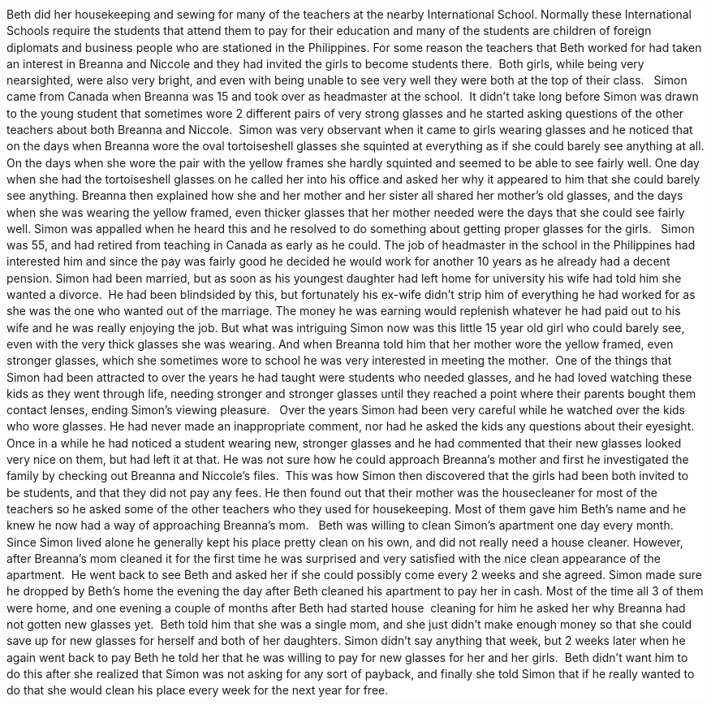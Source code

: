 Beth did her housekeeping and sewing for many of the teachers at the nearby International School. Normally these International Schools require the students that attend them to pay for their education and many of the students are children of foreign diplomats and business people who are stationed in the Philippines. For some reason the teachers that Beth worked for had taken an interest in Breanna and Niccole and they had invited the girls to become students there.  Both girls, while being very nearsighted, were also very bright, and even with being unable to see very well they were both at the top of their class.
 
Simon came from Canada when Breanna was 15 and took over as headmaster at the school.  It didn’t take long before Simon was drawn to the young student that sometimes wore 2 different pairs of very strong glasses and he started asking questions of the other teachers about both Breanna and Niccole.  Simon was very observant when it came to girls wearing glasses and he noticed that on the days when Breanna wore the oval tortoiseshell glasses she squinted at everything as if she could barely see anything at all. On the days when she wore the pair with the yellow frames she hardly squinted and seemed to be able to see fairly well. One day when she had the tortoiseshell glasses on he called her into his office and asked her why it appeared to him that she could barely see anything. Breanna then explained how she and her mother and her sister all shared her mother’s old glasses, and the days when she was wearing the yellow framed, even thicker glasses that her mother needed were the days that she could see fairly well. Simon was appalled when he heard this and he resolved to do something about getting proper glasses for the girls.
 
Simon was 55, and had retired from teaching in Canada as early as he could. The job of headmaster in the school in the Philippines had interested him and since the pay was fairly good he decided he would work for another 10 years as he already had a decent pension. Simon had been married, but as soon as his youngest daughter had left home for university his wife had told him she wanted a divorce.  He had been blindsided by this, but fortunately his ex-wife didn’t strip him of everything he had worked for as she was the one who wanted out of the marriage. The money he was earning would replenish whatever he had paid out to his wife and he was really enjoying the job. But what was intriguing Simon now was this little 15 year old girl who could barely see, even with the very thick glasses she was wearing. And when Breanna told him that her mother wore the yellow framed, even stronger glasses, which she sometimes wore to school he was very interested in meeting the mother.  One of the things that Simon had been attracted to over the years he had taught were students who needed glasses, and he had loved watching these kids as they went through life, needing stronger and stronger glasses until they reached a point where their parents bought them contact lenses, ending Simon’s viewing pleasure.
 
Over the years Simon had been very careful while he watched over the kids who wore glasses. He had never made an inappropriate comment, nor had he asked the kids any questions about their eyesight. Once in a while he had noticed a student wearing new, stronger glasses and he had commented that their new glasses looked very nice on them, but had left it at that. He was not sure how he could approach Breanna’s mother and first he investigated the family by checking out Breanna and Niccole’s files.  This was how Simon then discovered that the girls had been both invited to be students, and that they did not pay any fees. He then found out that their mother was the housecleaner for most of the teachers so he asked some of the other teachers who they used for housekeeping. Most of them gave him Beth’s name and he knew he now had a way of approaching Breanna’s mom.
 
Beth was willing to clean Simon’s apartment one day every month. Since Simon lived alone he generally kept his place pretty clean on his own, and did not really need a house cleaner. However, after Breanna’s mom cleaned it for the first time he was surprised and very satisfied with the nice clean appearance of the apartment.  He went back to see Beth and asked her if she could possibly come every 2 weeks and she agreed. Simon made sure he dropped by Beth’s home the evening the day after Beth cleaned his apartment to pay her in cash. Most of the time all 3 of them were home, and one evening a couple of months after Beth had started house  cleaning for him he asked her why Breanna had not gotten new glasses yet.  Beth told him that she was a single mom, and she just didn’t make enough money so that she could save up for new glasses for herself and both of her daughters. Simon didn’t say anything that week, but 2 weeks later when he again went back to pay Beth he told her that he was willing to pay for new glasses for her and her girls.  Beth didn’t want him to do this after she realized that Simon was not asking for any sort of payback, and finally she told Simon that if he really wanted to do that she would clean his place every week for the next year for free.
 